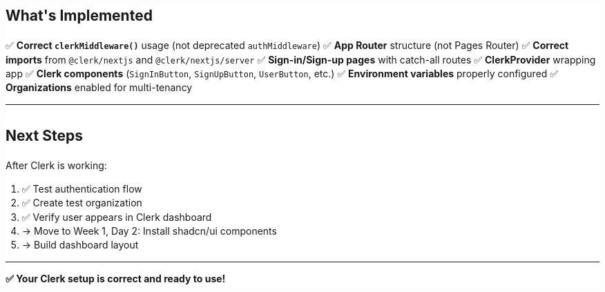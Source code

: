 
## What's Implemented

✅ **Correct `clerkMiddleware()`** usage (not deprecated `authMiddleware`)
✅ **App Router** structure (not Pages Router)
✅ **Correct imports** from `@clerk/nextjs` and `@clerk/nextjs/server`
✅ **Sign-in/Sign-up pages** with catch-all routes
✅ **ClerkProvider** wrapping app
✅ **Clerk components** (`SignInButton`, `SignUpButton`, `UserButton`, etc.)
✅ **Environment variables** properly configured
✅ **Organizations** enabled for multi-tenancy

---

## Next Steps

After Clerk is working:

1. ✅ Test authentication flow
2. ✅ Create test organization
3. ✅ Verify user appears in Clerk dashboard
4. → Move to Week 1, Day 2: Install shadcn/ui components
5. → Build dashboard layout

---

**✅ Your Clerk setup is correct and ready to use!**
